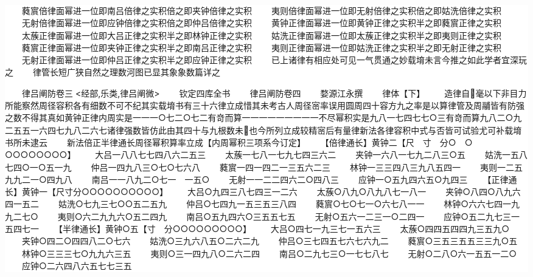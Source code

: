 　　蕤賔倍律面幂进一位即南吕倍律之实积倍之即夹钟倍律之实积
　　夷则倍律面幂进一位即无射倍律之实积倍之即姑洗倍律之实积
　　无射倍律面幂进一位即应钟倍律之实积倍之即仲吕倍律之实积
　　黄钟正律面幂进一位即黄钟正律之实积半之即蕤賔正律之实积
　　太蔟正律面幂进一位即大吕正律之实积半之即林钟正律之实积
　　姑洗正律面幂进一位即太蔟正律之实积半之即夷则正律之实积
　　蕤賔正律面幂进一位即夹钟正律之实积半之即南吕正律之实积
　　夷则正律面幂进一位即姑洗正律之实积半之即无射正律之实积
　　无射正律面幂进一位即仲吕正律之实积半之即应钟正律之实积
　　已上诸律有相应处可见一气贯通之妙载堉未言今推之如此学者宜深玩之
　　律管长短广狭自然之理数河图已显其象象数篇详之













　　律吕阐防卷三
<经部,乐类,律吕阐微>
　　钦定四库全书
　　律吕阐防卷四
　　婺源江永撰
　　律体【下】
　　造律自毫以下非目力所能察然周径容积各有细数不可不纪其实载堉书有三十六律立成惜其未考古人周径宻率误用圆周四十容方九之率是以算律管及周鬴皆有防强之数不得其真如黄钟正律内周实是一一一○七二○七二有竒而算一一一一一一一一一不尽幂积实是九八一七四七七○三有竒而算九八二○九二五五一六四七九八二六七诸律强数皆仿此由其四十与九根数未也今所列立成较精宻后有量律新法各律容积中式与否皆可试验尤可补载堉书所未逮云
　　新法倍正半律通长周径幂积算率立成【内周幂积三项系今订定】
　　【倍律通长】黄钟二【尺　寸　分○　○　○○○○○○○○】
　　大吕一八八七七四八六二五三
　　太蔟一七八一七九七四三六二
　　夹钟一六八一七九二八三○五
　　姑洗一五八七四○一○五一九
　　仲吕一四九八三○七○七六八
　　蕤賔一四一四二一三五六二三
　　林钟一三三四八三九八五四一
　　夷则一二五九九二一○四九八
　　南吕一一八九二○七一　一五○
　　无射一一二二四六二○四八三
　　应钟一○五九四六五○九四三
　　【正律通长】黄钟一【尺寸分○○○○○○○○○○】
　　大吕○九四三八七四三一二六
　　太蔟○八九○八九八七一八一
　　夹钟○八四○八九六四一五二
　　姑洗○七九三七○○五二五九
　　仲吕○七四九一五三五三八四
　　蕤賔○七○七一○六七八一一
　　林钟○六六七四一九九二七○
　　夷则○六二九九六○五二四九
　　南吕○五九四六○三五五七五
　　无射○五六一二三一○二四一
　　应钟○五二九七三一五四七一
　　【半律通长】黄钟○五【寸　分○○○○○○○○○】
　　大吕○四七一九三七一五六三
　　太蔟○四四五四四九三五九○
　　夹钟○四二○四四八二○七六
　　姑洗○三九六八五○二六二九
　　仲吕○三七四五七六七六九二
　　蕤賔○三五三五五三三九○五
　　林钟○三三三七○九九六三五
　　夷则○三一四九八○二六二四
　　南吕○二九七三○一七七八七
　　无射○二八○六一五五一二○
　　应钟○二六四八六五七七三五
